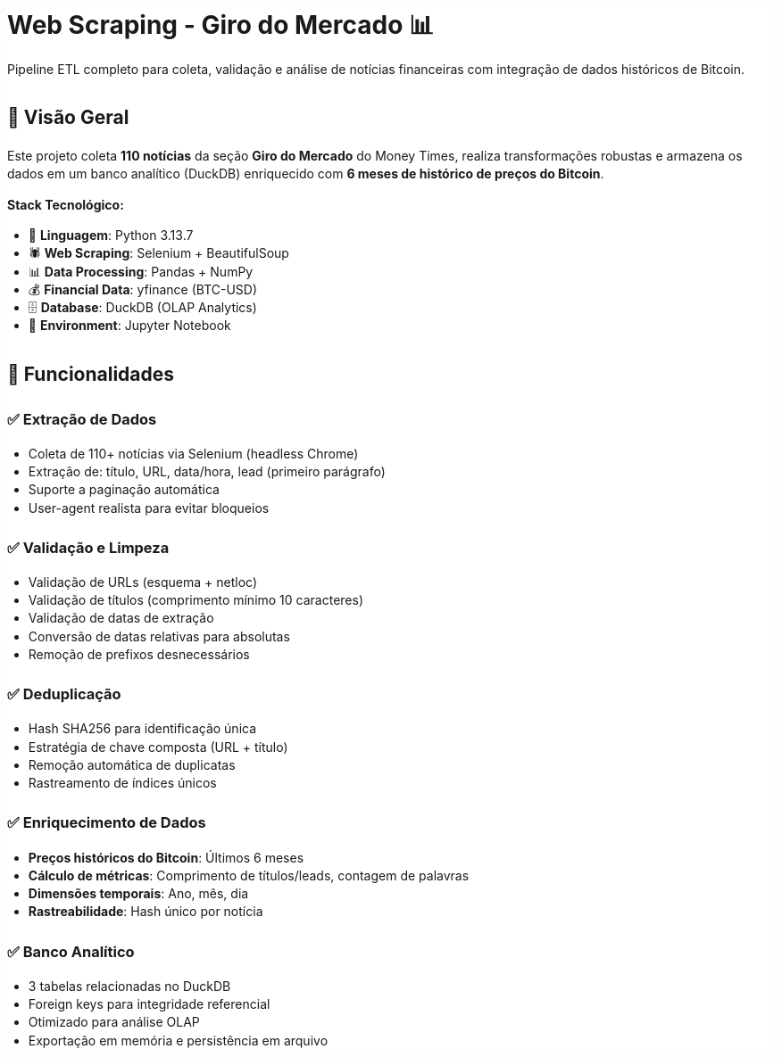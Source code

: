 # Web Scraping - Giro do Mercado 📊

Pipeline ETL completo para coleta, validação e análise de notícias financeiras com integração de dados históricos de Bitcoin.

## 📌 Visão Geral

Este projeto coleta **110 notícias** da seção **Giro do Mercado** do Money Times, realiza transformações robustas e armazena os dados em um banco analítico (DuckDB) enriquecido com **6 meses de histórico de preços do Bitcoin**.

**Stack Tecnológico:**
- 🐍 **Linguagem**: Python 3.13.7
- 🕷️ **Web Scraping**: Selenium + BeautifulSoup
- 📊 **Data Processing**: Pandas + NumPy
- 💰 **Financial Data**: yfinance (BTC-USD)
- 🗄️ **Database**: DuckDB (OLAP Analytics)
- 📓 **Environment**: Jupyter Notebook

## 🎯 Funcionalidades

### ✅ Extração de Dados
- Coleta de 110+ notícias via Selenium (headless Chrome)
- Extração de: título, URL, data/hora, lead (primeiro parágrafo)
- Suporte a paginação automática
- User-agent realista para evitar bloqueios

### ✅ Validação e Limpeza
- Validação de URLs (esquema + netloc)
- Validação de títulos (comprimento mínimo 10 caracteres)
- Validação de datas de extração
- Conversão de datas relativas para absolutas
- Remoção de prefixos desnecessários

### ✅ Deduplicação
- Hash SHA256 para identificação única
- Estratégia de chave composta (URL + título)
- Remoção automática de duplicatas
- Rastreamento de índices únicos

### ✅ Enriquecimento de Dados
- **Preços históricos do Bitcoin**: Últimos 6 meses
- **Cálculo de métricas**: Comprimento de títulos/leads, contagem de palavras
- **Dimensões temporais**: Ano, mês, dia
- **Rastreabilidade**: Hash único por notícia

### ✅ Banco Analítico
- 3 tabelas relacionadas no DuckDB
- Foreign keys para integridade referencial
- Otimizado para análise OLAP
- Exportação em memória e persistência em arquivo
